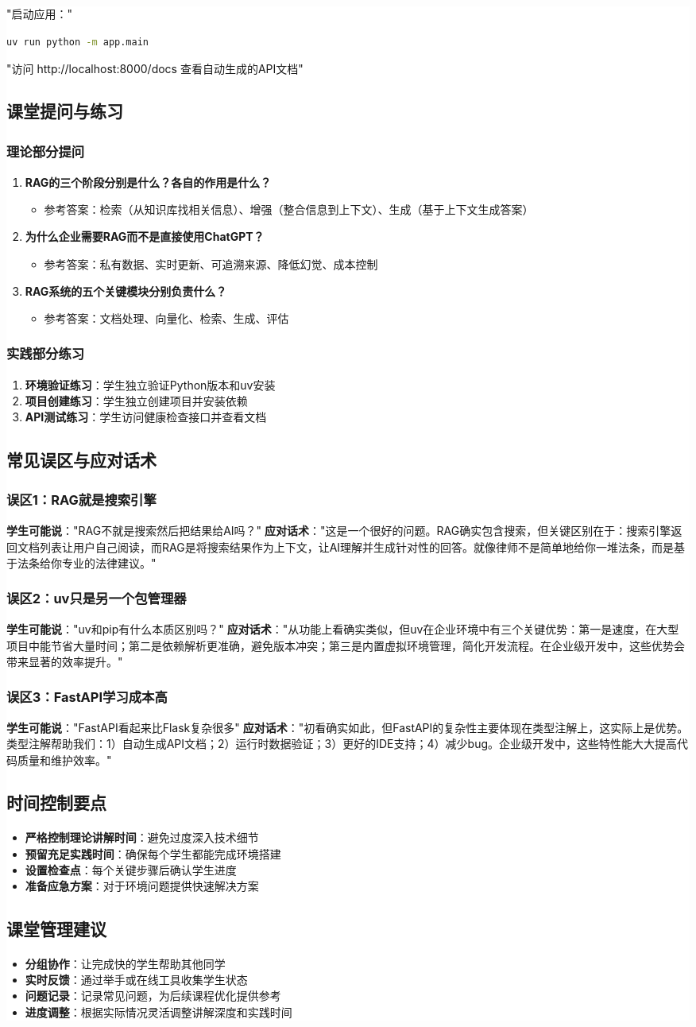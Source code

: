 ```python
```

"启动应用："
```bash
uv run python -m app.main
```

"访问 http://localhost:8000/docs 查看自动生成的API文档"

## 课堂提问与练习

### 理论部分提问
1. **RAG的三个阶段分别是什么？各自的作用是什么？**
   - 参考答案：检索（从知识库找相关信息）、增强（整合信息到上下文）、生成（基于上下文生成答案）

2. **为什么企业需要RAG而不是直接使用ChatGPT？**
   - 参考答案：私有数据、实时更新、可追溯来源、降低幻觉、成本控制

3. **RAG系统的五个关键模块分别负责什么？**
   - 参考答案：文档处理、向量化、检索、生成、评估

### 实践部分练习
1. **环境验证练习**：学生独立验证Python版本和uv安装
2. **项目创建练习**：学生独立创建项目并安装依赖
3. **API测试练习**：学生访问健康检查接口并查看文档

## 常见误区与应对话术

### 误区1：RAG就是搜索引擎
**学生可能说**："RAG不就是搜索然后把结果给AI吗？"
**应对话术**："这是一个很好的问题。RAG确实包含搜索，但关键区别在于：搜索引擎返回文档列表让用户自己阅读，而RAG是将搜索结果作为上下文，让AI理解并生成针对性的回答。就像律师不是简单地给你一堆法条，而是基于法条给你专业的法律建议。"

### 误区2：uv只是另一个包管理器
**学生可能说**："uv和pip有什么本质区别吗？"
**应对话术**："从功能上看确实类似，但uv在企业环境中有三个关键优势：第一是速度，在大型项目中能节省大量时间；第二是依赖解析更准确，避免版本冲突；第三是内置虚拟环境管理，简化开发流程。在企业级开发中，这些优势会带来显著的效率提升。"

### 误区3：FastAPI学习成本高
**学生可能说**："FastAPI看起来比Flask复杂很多"
**应对话术**："初看确实如此，但FastAPI的复杂性主要体现在类型注解上，这实际上是优势。类型注解帮助我们：1）自动生成API文档；2）运行时数据验证；3）更好的IDE支持；4）减少bug。企业级开发中，这些特性能大大提高代码质量和维护效率。"

## 时间控制要点

- **严格控制理论讲解时间**：避免过度深入技术细节
- **预留充足实践时间**：确保每个学生都能完成环境搭建
- **设置检查点**：每个关键步骤后确认学生进度
- **准备应急方案**：对于环境问题提供快速解决方案

## 课堂管理建议

- **分组协作**：让完成快的学生帮助其他同学
- **实时反馈**：通过举手或在线工具收集学生状态
- **问题记录**：记录常见问题，为后续课程优化提供参考
- **进度调整**：根据实际情况灵活调整讲解深度和实践时间